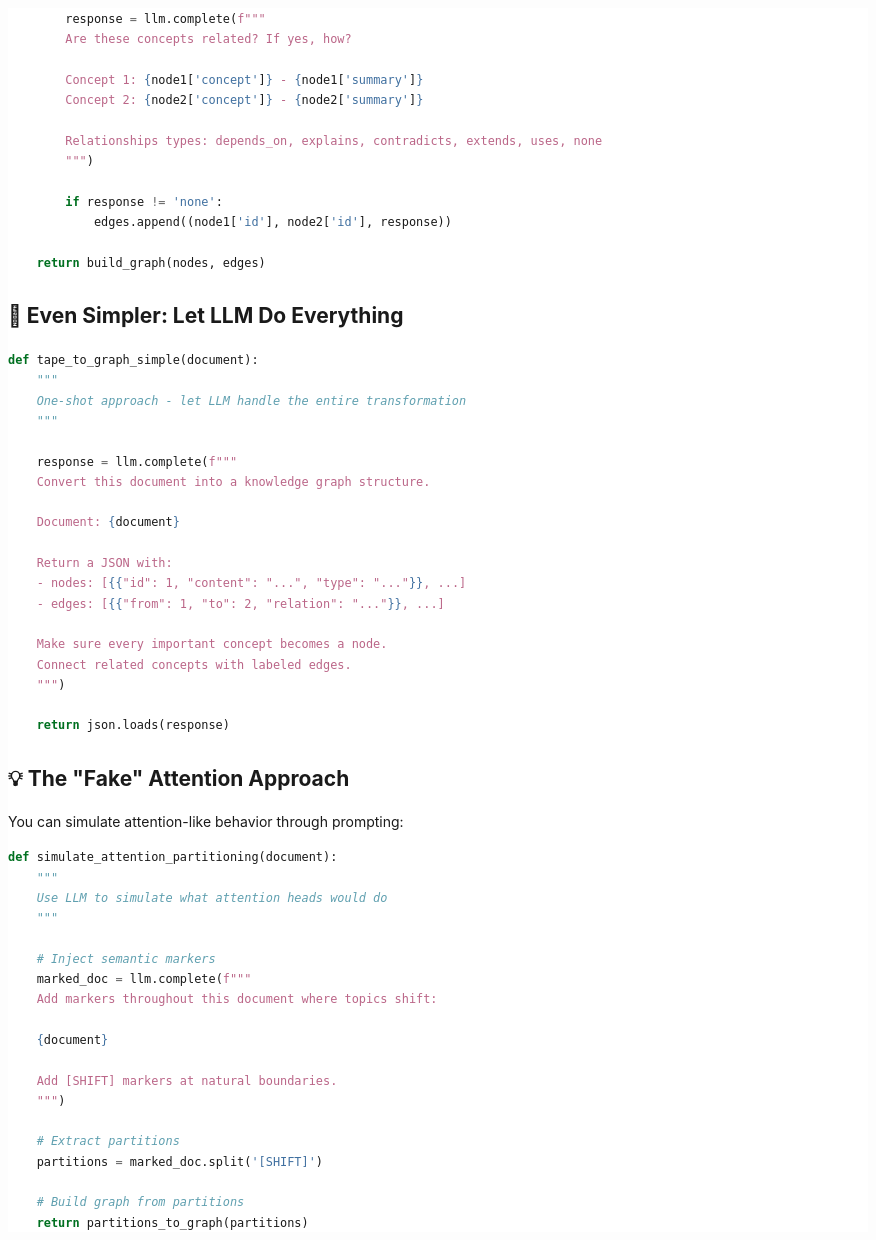 ```python
        response = llm.complete(f"""
        Are these concepts related? If yes, how?
        
        Concept 1: {node1['concept']} - {node1['summary']}
        Concept 2: {node2['concept']} - {node2['summary']}
        
        Relationships types: depends_on, explains, contradicts, extends, uses, none
        """)
        
        if response != 'none':
            edges.append((node1['id'], node2['id'], response))
    
    return build_graph(nodes, edges)
```

## 🎯 Even Simpler: Let LLM Do Everything

```python
def tape_to_graph_simple(document):
    """
    One-shot approach - let LLM handle the entire transformation
    """
    
    response = llm.complete(f"""
    Convert this document into a knowledge graph structure.
    
    Document: {document}
    
    Return a JSON with:
    - nodes: [{{"id": 1, "content": "...", "type": "..."}}, ...]
    - edges: [{{"from": 1, "to": 2, "relation": "..."}}, ...]
    
    Make sure every important concept becomes a node.
    Connect related concepts with labeled edges.
    """)
    
    return json.loads(response)
```

## 💡 The "Fake" Attention Approach

You can simulate attention-like behavior through prompting:

```python
def simulate_attention_partitioning(document):
    """
    Use LLM to simulate what attention heads would do
    """
    
    # Inject semantic markers
    marked_doc = llm.complete(f"""
    Add markers throughout this document where topics shift:
    
    {document}
    
    Add [SHIFT] markers at natural boundaries.
    """)
    
    # Extract partitions
    partitions = marked_doc.split('[SHIFT]')
    
    # Build graph from partitions
    return partitions_to_graph(partitions)
```